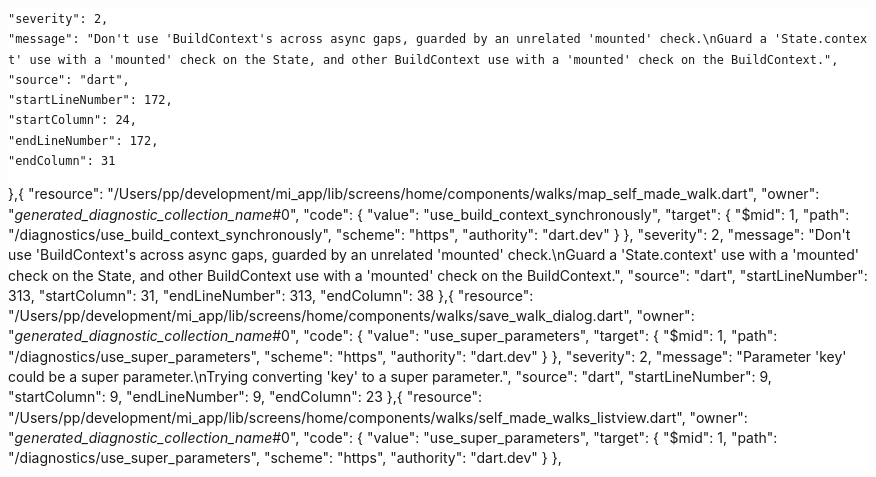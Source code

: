 	"severity": 2,
	"message": "Don't use 'BuildContext's across async gaps, guarded by an unrelated 'mounted' check.\nGuard a 'State.context' use with a 'mounted' check on the State, and other BuildContext use with a 'mounted' check on the BuildContext.",
	"source": "dart",
	"startLineNumber": 172,
	"startColumn": 24,
	"endLineNumber": 172,
	"endColumn": 31
},{
	"resource": "/Users/pp/development/mi_app/lib/screens/home/components/walks/map_self_made_walk.dart",
	"owner": "_generated_diagnostic_collection_name_#0",
	"code": {
		"value": "use_build_context_synchronously",
		"target": {
			"$mid": 1,
			"path": "/diagnostics/use_build_context_synchronously",
			"scheme": "https",
			"authority": "dart.dev"
		}
	},
	"severity": 2,
	"message": "Don't use 'BuildContext's across async gaps, guarded by an unrelated 'mounted' check.\nGuard a 'State.context' use with a 'mounted' check on the State, and other BuildContext use with a 'mounted' check on the BuildContext.",
	"source": "dart",
	"startLineNumber": 313,
	"startColumn": 31,
	"endLineNumber": 313,
	"endColumn": 38
},{
	"resource": "/Users/pp/development/mi_app/lib/screens/home/components/walks/save_walk_dialog.dart",
	"owner": "_generated_diagnostic_collection_name_#0",
	"code": {
		"value": "use_super_parameters",
		"target": {
			"$mid": 1,
			"path": "/diagnostics/use_super_parameters",
			"scheme": "https",
			"authority": "dart.dev"
		}
	},
	"severity": 2,
	"message": "Parameter 'key' could be a super parameter.\nTrying converting 'key' to a super parameter.",
	"source": "dart",
	"startLineNumber": 9,
	"startColumn": 9,
	"endLineNumber": 9,
	"endColumn": 23
},{
	"resource": "/Users/pp/development/mi_app/lib/screens/home/components/walks/self_made_walks_listview.dart",
	"owner": "_generated_diagnostic_collection_name_#0",
	"code": {
		"value": "use_super_parameters",
		"target": {
			"$mid": 1,
			"path": "/diagnostics/use_super_parameters",
			"scheme": "https",
			"authority": "dart.dev"
		}
	},